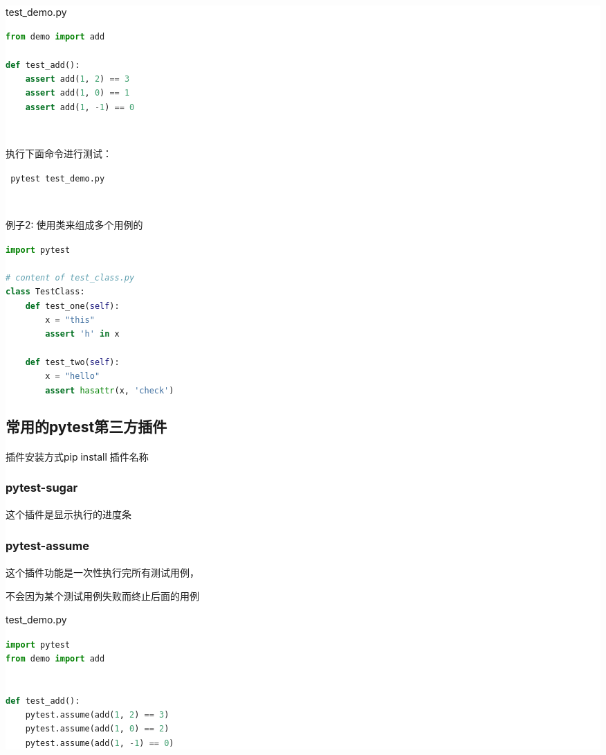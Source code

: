 test_demo.py
```python
from demo import add

def test_add():
    assert add(1, 2) == 3
    assert add(1, 0) == 1
    assert add(1, -1) == 0
```
<br>

执行下面命令进行测试：
```
 pytest test_demo.py 
```
<br>

例子2: 使用类来组成多个用例的
```python
import pytest

# content of test_class.py
class TestClass:
    def test_one(self):
        x = "this"
        assert 'h' in x

    def test_two(self):
        x = "hello"
        assert hasattr(x, 'check')
```

## 常用的pytest第三方插件


插件安装方式pip install 插件名称


### pytest-sugar 

这个插件是显示执行的进度条


### pytest-assume 
这个插件功能是一次性执行完所有测试用例，

不会因为某个测试用例失败而终止后面的用例

test_demo.py
```python
import pytest
from demo import add


def test_add():
    pytest.assume(add(1, 2) == 3)
    pytest.assume(add(1, 0) == 2)
    pytest.assume(add(1, -1) == 0)
```
